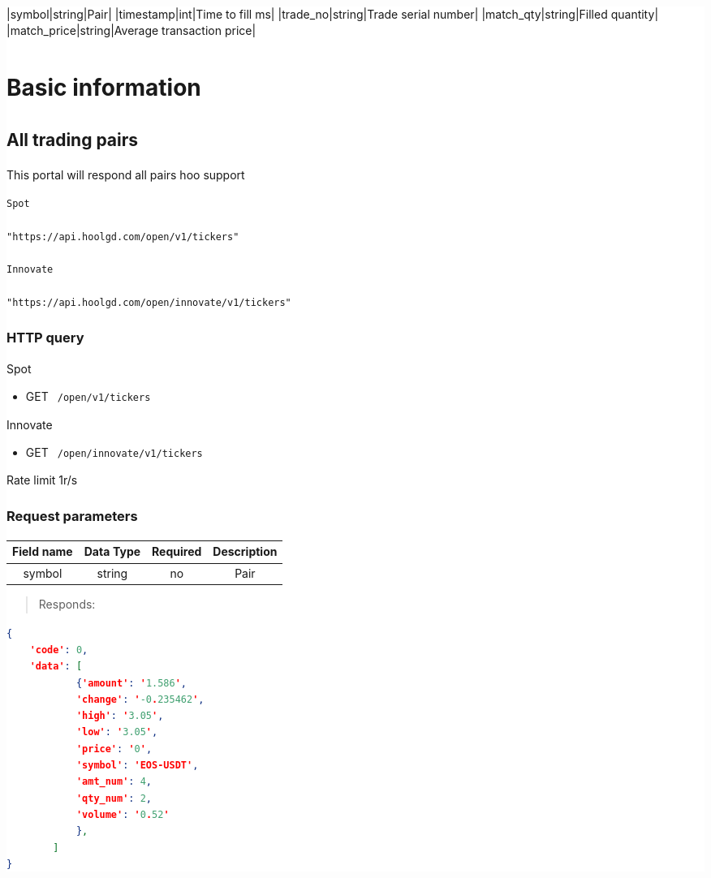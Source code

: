 |symbol|string|Pair|
|timestamp|int|Time to fill ms|
|trade_no|string|Trade serial number|
|match_qty|string|Filled quantity|
|match_price|string|Average transaction price|


# Basic information

## All trading pairs
This portal will respond all pairs hoo support

```shell
Spot

"https://api.hoolgd.com/open/v1/tickers"

Innovate

"https://api.hoolgd.com/open/innovate/v1/tickers"
```

### HTTP query
Spot
- GET ` /open/v1/tickers`

Innovate
- GET ` /open/innovate/v1/tickers`

<aside class="notice">Rate limit 1r/s</aside>

### Request parameters
|Field name|Data Type|Required|Description|
|:---:|:---:|:---:|:---:|
|symbol|string|no|Pair|

> Responds:

```json
{  
    'code': 0, 
    'data': [
            {'amount': '1.586',
            'change': '-0.235462',
            'high': '3.05',
            'low': '3.05',
            'price': '0',
            'symbol': 'EOS-USDT',
            'amt_num': 4,
            'qty_num': 2,
            'volume': '0.52'
            }, 
        ]
}
```
